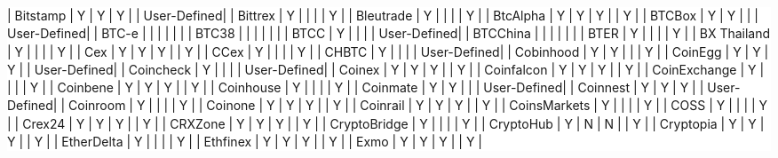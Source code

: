 | Bitstamp          | Y       | Y          | Y       |         | User-Defined|
| Bittrex           | Y       |            |         |         | Y           |
| Bleutrade         | Y       |            |         |         | Y           |
| BtcAlpha          | Y       | Y          | Y       |         | Y           |
| BTCBox            | Y       | Y          |         |         | User-Defined|
| BTC-e             |         |            |         |         |             |
| BTC38             |         |            |         |         |             |
| BTCC              | Y       |            |         |         | User-Defined|
| BTCChina          |         |            |         |         |             |
| BTER              | Y       |            |         |         | Y           |
| BX Thailand       | Y       |            |         |         | Y           |
| Cex               | Y       | Y          | Y       |         | Y           |
| CCex              | Y       |            |         |         | Y           |
| CHBTC             | Y       |            |         |         | User-Defined|
| Cobinhood         | Y       | Y          |         |         | Y           |
| CoinEgg           | Y       | Y          | Y       |         | User-Defined|
| Coincheck         | Y       |            |         |         | User-Defined|
| Coinex            | Y       | Y          | Y       |         | Y           |
| Coinfalcon        | Y       | Y          | Y       |         | Y           |
| CoinExchange      | Y       |            |         |         | Y           |
| Coinbene          | Y       | Y          | Y       |         | Y           |
| Coinhouse         | Y       |            |         |         | Y           |
| Coinmate          | Y       | Y          |         |         | User-Defined|
| Coinnest          | Y       | Y          | Y       |         | User-Defined|
| Coinroom          | Y       |            |         |         | Y           |
| Coinone           | Y       | Y          | Y       |         | Y           |
| Coinrail          | Y       | Y          | Y       |         | Y           |
| CoinsMarkets      | Y       |            |         |         | Y           |
| COSS              | Y       |            |         |         | Y           |
| Crex24            | Y       | Y          | Y       |         | Y           |
| CRXZone           | Y       | Y          | Y       |         | Y           |
| CryptoBridge      | Y       |            |         |         | Y           |
| CryptoHub         | Y       | N          | N       |         | Y           |
| Cryptopia         | Y       | Y          | Y       |         | Y           |
| EtherDelta        | Y       |            |         |         | Y           |
| Ethfinex          | Y       | Y          | Y       |         | Y           |
| Exmo              | Y       | Y          | Y       |         | Y           |